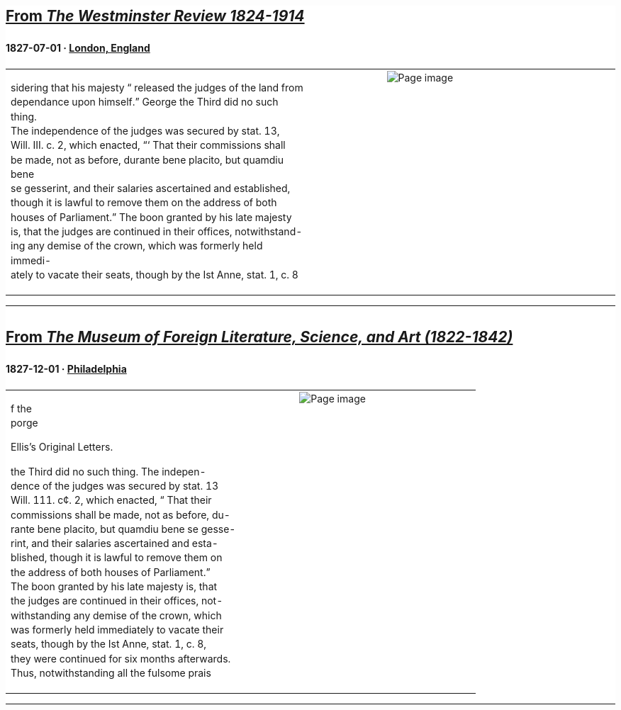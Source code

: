 
## [From _The Westminster Review 1824-1914_](https://archive.org/details/sim_westminster-review_1827-07_8/page/n167/mode/1up?view=theater)

#### 1827-07-01 &middot; [London, England](http://dbpedia.org/resource/London)

<table style="width: 100%;"><tr><td style="width: 50%">

  
sidering that his majesty “ released the judges of the land from  
dependance upon himself.” George the Third did no such thing.  
The independence of the judges was secured by stat. 13,  
Will. III. c. 2, which enacted, “‘ That their commissions shall  
be made, not as before, durante bene placito, but quamdiu bene  
se gesserint, and their salaries ascertained and established,  
though it is lawful to remove them on the address of both  
houses of Parliament.” The boon granted by his late majesty  
is, that the judges are continued in their offices, notwithstand-  
ing any demise of the crown, which was formerly held immedi-  
ately to vacate their seats, though by the Ist Anne, stat. 1, c. 8
</td><td style="width: 50%; max-height: 75%; margin: auto; display: block;">
<img alt="Page image" src="https://iiif.archive.org/image/iiif/2/sim_westminster-review_1827-07_8%2Fsim_westminster-review_1827-07_8_jp2.zip%2Fsim_westminster-review_1827-07_8_jp2%2Fsim_westminster-review_1827-07_8_0167.jp2/pct:19.12350597609562,41.030534351145036,66.73306772908367,17.62086513994911/600,/0/default.jpg"/>
</td>
</tr></table>

---

## [From _The Museum of Foreign Literature, Science, and Art (1822-1842)_](https://archive.org/details/sim_museum-of-foreign-literature-science-and-art_1827-12_11_66/page/n20/mode/1up?view=theater)

#### 1827-12-01 &middot; [Philadelphia](http://dbpedia.org/resource/Philadelphia)

<table style="width: 100%;"><tr><td style="width: 50%">

  
f the  
porge  
  
Ellis’s Original Letters.  
  
the Third did no such thing. The indepen-  
dence of the judges was secured by stat. 13  
Will. 111. c¢. 2, which enacted, “ That their  
commissions shall be made, not as before, du-  
rante bene placito, but quamdiu bene se gesse-  
rint, and their salaries ascertained and esta-  
blished, though it is lawful to remove them on  
the address of both houses of Parliament.”  
The boon granted by his late majesty is, that  
the judges are continued in their offices, not-  
withstanding any demise of the crown, which  
was formerly held immediately to vacate their  
seats, though by the Ist Anne, stat. 1, c. 8,  
they were continued for six months afterwards.  
Thus, notwithstanding all the fulsome prais
</td><td style="width: 50%; max-height: 75%; margin: auto; display: block;">
<img alt="Page image" src="https://iiif.archive.org/image/iiif/2/sim_museum-of-foreign-literature-science-and-art_1827-12_11_66%2Fsim_museum-of-foreign-literature-science-and-art_1827-12_11_66_jp2.zip%2Fsim_museum-of-foreign-literature-science-and-art_1827-12_11_66_jp2%2Fsim_museum-of-foreign-literature-science-and-art_1827-12_11_66_0020.jp2/pct:0.0,6.967670011148272,61.39489194499018,80.74136008918617/,600/0/default.jpg"/>
</td>
</tr></table>

---